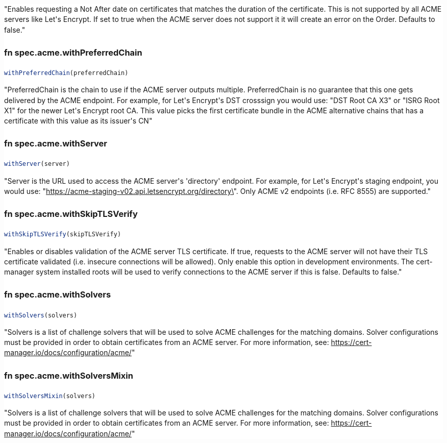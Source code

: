 "Enables requesting a Not After date on certificates that matches the duration of the certificate. This is not supported by all ACME servers like Let's Encrypt. If set to true when the ACME server does not support it it will create an error on the Order. Defaults to false."

### fn spec.acme.withPreferredChain

```ts
withPreferredChain(preferredChain)
```

"PreferredChain is the chain to use if the ACME server outputs multiple. PreferredChain is no guarantee that this one gets delivered by the ACME endpoint. For example, for Let's Encrypt's DST crosssign you would use: \"DST Root CA X3\" or \"ISRG Root X1\" for the newer Let's Encrypt root CA. This value picks the first certificate bundle in the ACME alternative chains that has a certificate with this value as its issuer's CN"

### fn spec.acme.withServer

```ts
withServer(server)
```

"Server is the URL used to access the ACME server's 'directory' endpoint. For example, for Let's Encrypt's staging endpoint, you would use: \"https://acme-staging-v02.api.letsencrypt.org/directory\". Only ACME v2 endpoints (i.e. RFC 8555) are supported."

### fn spec.acme.withSkipTLSVerify

```ts
withSkipTLSVerify(skipTLSVerify)
```

"Enables or disables validation of the ACME server TLS certificate. If true, requests to the ACME server will not have their TLS certificate validated (i.e. insecure connections will be allowed). Only enable this option in development environments. The cert-manager system installed roots will be used to verify connections to the ACME server if this is false. Defaults to false."

### fn spec.acme.withSolvers

```ts
withSolvers(solvers)
```

"Solvers is a list of challenge solvers that will be used to solve ACME challenges for the matching domains. Solver configurations must be provided in order to obtain certificates from an ACME server. For more information, see: https://cert-manager.io/docs/configuration/acme/"

### fn spec.acme.withSolversMixin

```ts
withSolversMixin(solvers)
```

"Solvers is a list of challenge solvers that will be used to solve ACME challenges for the matching domains. Solver configurations must be provided in order to obtain certificates from an ACME server. For more information, see: https://cert-manager.io/docs/configuration/acme/"
